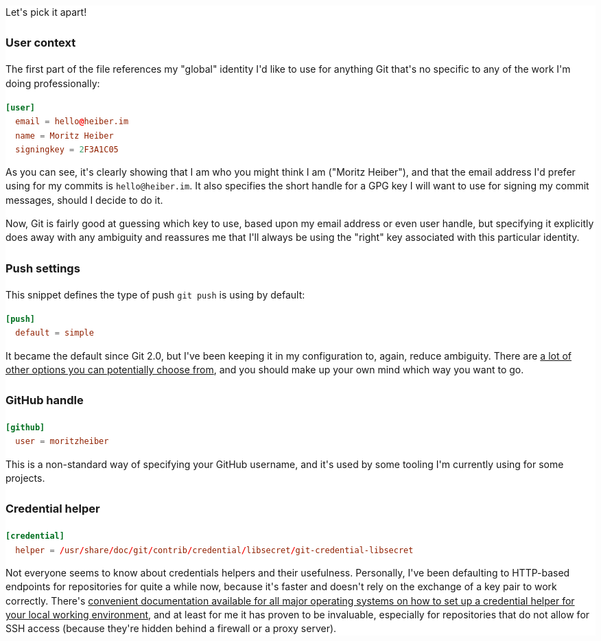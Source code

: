 Let's pick it apart!

### User context

The first part of the file references my "global" identity I'd like to use for anything Git that's no specific to any of the work I'm doing professionally:

```toml
[user]
  email = hello@heiber.im
  name = Moritz Heiber
  signingkey = 2F3A1C05
```

As you can see, it's clearly showing that I am who you might think I am ("Moritz Heiber"), and that the email address I'd prefer using for my commits is `hello@heiber.im`. It also specifies the short handle for a GPG key I will want to use for signing my commit messages, should I decide to do it.

Now, Git is fairly good at guessing which key to use, based upon my email address or even user handle, but specifying it explicitly does away with any ambiguity and reassures me that I'll always be using the "right" key associated with this particular identity.

### Push settings

This snippet defines the type of push `git push` is using by default:

```toml
[push]
  default = simple
```

It became the default since Git 2.0, but I've been keeping it in my configuration to, again, reduce ambiguity. There are [a lot of other options you can potentially choose from](https://git-scm.com/docs/git-config#Documentation/git-config.txt-pushdefault), and you should make up your own mind which way you want to go.

### GitHub handle

```toml
[github]
  user = moritzheiber
```

This is a non-standard way of specifying your GitHub username, and it's used by some tooling I'm currently using for some projects.

### Credential helper

```toml
[credential]
  helper = /usr/share/doc/git/contrib/credential/libsecret/git-credential-libsecret
```

Not everyone seems to know about credentials helpers and their usefulness. Personally, I've been defaulting to HTTP-based endpoints for repositories for quite a while now, because it's faster and doesn't rely on the exchange of a key pair to work correctly. There's [convenient documentation available for all major operating systems on how to set up a credential helper for your local working environment](https://help.github.com/en/articles/caching-your-github-password-in-git), and at least for me it has proven to be invaluable, especially for repositories that do not allow for SSH access (because they're hidden behind a firewall or a proxy server).
